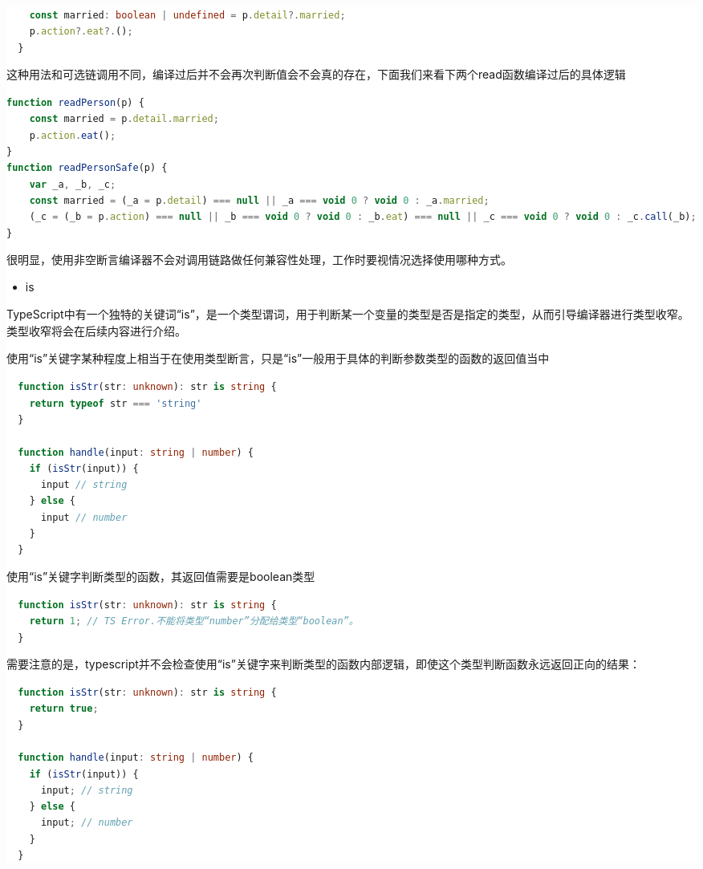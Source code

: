 ```typescript
    const married: boolean | undefined = p.detail?.married;
    p.action?.eat?.();
  }
```

这种用法和可选链调用不同，编译过后并不会再次判断值会不会真的存在，下面我们来看下两个read函数编译过后的具体逻辑

```typescript
function readPerson(p) {
    const married = p.detail.married;
    p.action.eat();
}
function readPersonSafe(p) {
    var _a, _b, _c;
    const married = (_a = p.detail) === null || _a === void 0 ? void 0 : _a.married;
    (_c = (_b = p.action) === null || _b === void 0 ? void 0 : _b.eat) === null || _c === void 0 ? void 0 : _c.call(_b);
}
```

很明显，使用非空断言编译器不会对调用链路做任何兼容性处理，工作时要视情况选择使用哪种方式。

* is

TypeScript中有一个独特的关键词“is”，是一个类型谓词，用于判断某一个变量的类型是否是指定的类型，从而引导编译器进行类型收窄。类型收窄将会在后续内容进行介绍。

使用“is”关键字某种程度上相当于在使用类型断言，只是“is”一般用于具体的判断参数类型的函数的返回值当中

```typescript
  function isStr(str: unknown): str is string {
    return typeof str === 'string'
  }

  function handle(input: string | number) {
    if (isStr(input)) {
      input // string
    } else {
      input // number
    }
  }
```

使用“is”关键字判断类型的函数，其返回值需要是boolean类型

```typescript
  function isStr(str: unknown): str is string {
    return 1; // TS Error.不能将类型“number”分配给类型“boolean”。
  }
```

需要注意的是，typescript并不会检查使用“is”关键字来判断类型的函数内部逻辑，即使这个类型判断函数永远返回正向的结果：

```typescript
  function isStr(str: unknown): str is string {
    return true;
  }

  function handle(input: string | number) {
    if (isStr(input)) {
      input; // string
    } else {
      input; // number
    }
  }
```
